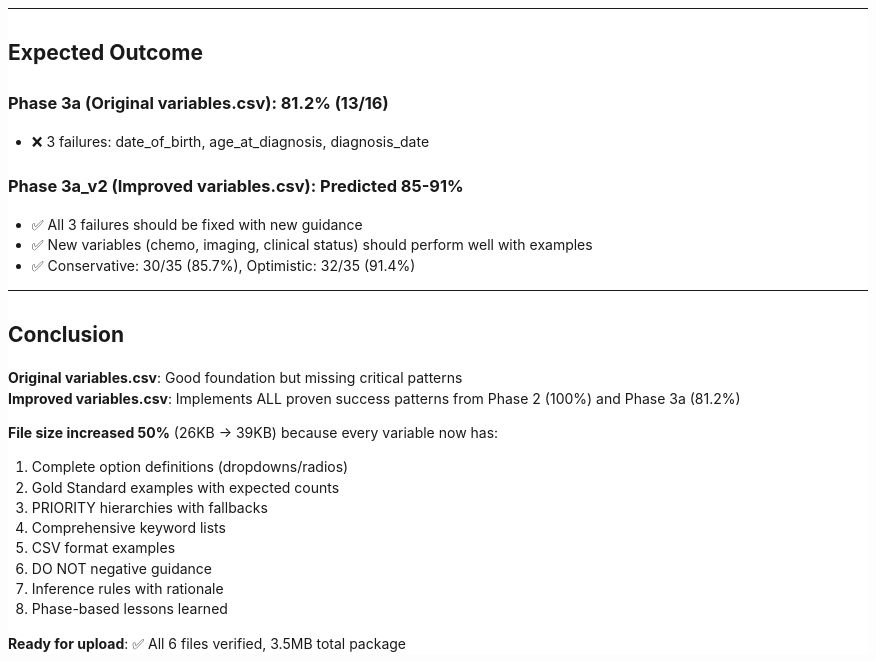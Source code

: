 
---

## Expected Outcome

### Phase 3a (Original variables.csv): 81.2% (13/16)
- ❌ 3 failures: date_of_birth, age_at_diagnosis, diagnosis_date

### Phase 3a_v2 (Improved variables.csv): **Predicted 85-91%**
- ✅ All 3 failures should be fixed with new guidance
- ✅ New variables (chemo, imaging, clinical status) should perform well with examples
- ✅ Conservative: 30/35 (85.7%), Optimistic: 32/35 (91.4%)

---

## Conclusion

**Original variables.csv**: Good foundation but missing critical patterns  
**Improved variables.csv**: Implements ALL proven success patterns from Phase 2 (100%) and Phase 3a (81.2%)

**File size increased 50%** (26KB → 39KB) because every variable now has:
1. Complete option definitions (dropdowns/radios)
2. Gold Standard examples with expected counts
3. PRIORITY hierarchies with fallbacks
4. Comprehensive keyword lists
5. CSV format examples
6. DO NOT negative guidance
7. Inference rules with rationale
8. Phase-based lessons learned

**Ready for upload**: ✅ All 6 files verified, 3.5MB total package

